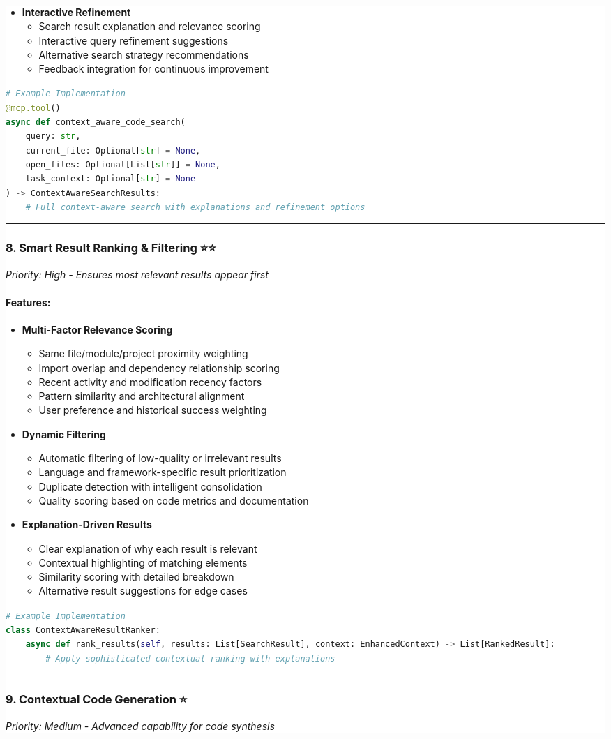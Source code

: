 - **Interactive Refinement**
  - Search result explanation and relevance scoring
  - Interactive query refinement suggestions
  - Alternative search strategy recommendations
  - Feedback integration for continuous improvement

```python
# Example Implementation
@mcp.tool()
async def context_aware_code_search(
    query: str,
    current_file: Optional[str] = None,
    open_files: Optional[List[str]] = None,
    task_context: Optional[str] = None
) -> ContextAwareSearchResults:
    # Full context-aware search with explanations and refinement options
```

---

### 8. **Smart Result Ranking & Filtering** ⭐⭐
*Priority: High - Ensures most relevant results appear first*

#### Features:
- **Multi-Factor Relevance Scoring**
  - Same file/module/project proximity weighting
  - Import overlap and dependency relationship scoring
  - Recent activity and modification recency factors
  - Pattern similarity and architectural alignment
  - User preference and historical success weighting

- **Dynamic Filtering**
  - Automatic filtering of low-quality or irrelevant results
  - Language and framework-specific result prioritization
  - Duplicate detection with intelligent consolidation
  - Quality scoring based on code metrics and documentation

- **Explanation-Driven Results**
  - Clear explanation of why each result is relevant
  - Contextual highlighting of matching elements
  - Similarity scoring with detailed breakdown
  - Alternative result suggestions for edge cases

```python
# Example Implementation
class ContextAwareResultRanker:
    async def rank_results(self, results: List[SearchResult], context: EnhancedContext) -> List[RankedResult]:
        # Apply sophisticated contextual ranking with explanations
```

---

### 9. **Contextual Code Generation** ⭐
*Priority: Medium - Advanced capability for code synthesis*
